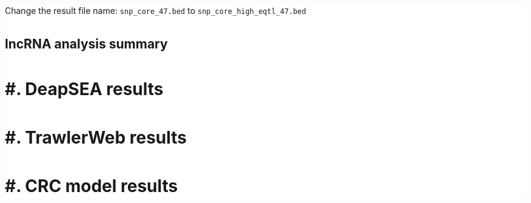 Change the result file name: `snp_core_47.bed` to `snp_core_high_eqtl_47.bed`

## lncRNA analysis summary



# #. DeapSEA results



# #. TrawlerWeb results



# #. CRC model results

